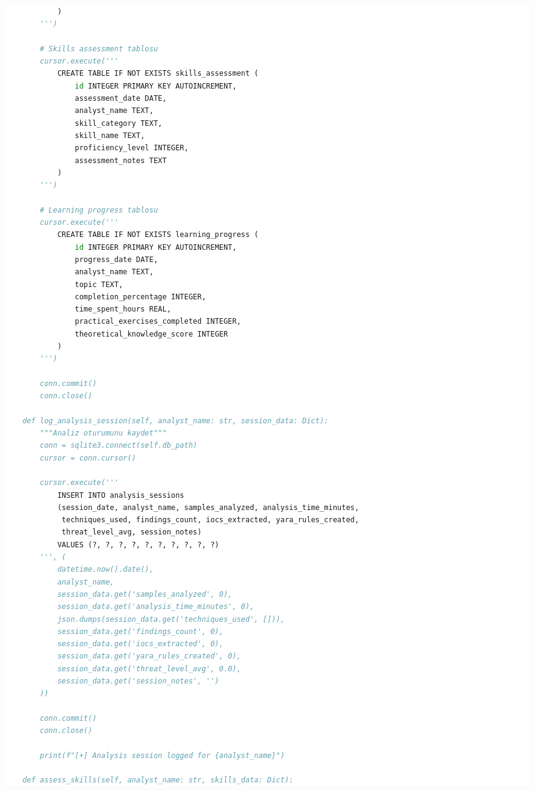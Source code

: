 ```python
            )
        ''')
        
        # Skills assessment tablosu
        cursor.execute('''
            CREATE TABLE IF NOT EXISTS skills_assessment (
                id INTEGER PRIMARY KEY AUTOINCREMENT,
                assessment_date DATE,
                analyst_name TEXT,
                skill_category TEXT,
                skill_name TEXT,
                proficiency_level INTEGER,
                assessment_notes TEXT
            )
        ''')
        
        # Learning progress tablosu
        cursor.execute('''
            CREATE TABLE IF NOT EXISTS learning_progress (
                id INTEGER PRIMARY KEY AUTOINCREMENT,
                progress_date DATE,
                analyst_name TEXT,
                topic TEXT,
                completion_percentage INTEGER,
                time_spent_hours REAL,
                practical_exercises_completed INTEGER,
                theoretical_knowledge_score INTEGER
            )
        ''')
        
        conn.commit()
        conn.close()
    
    def log_analysis_session(self, analyst_name: str, session_data: Dict):
        """Analiz oturumunu kaydet"""
        conn = sqlite3.connect(self.db_path)
        cursor = conn.cursor()
        
        cursor.execute('''
            INSERT INTO analysis_sessions 
            (session_date, analyst_name, samples_analyzed, analysis_time_minutes,
             techniques_used, findings_count, iocs_extracted, yara_rules_created,
             threat_level_avg, session_notes)
            VALUES (?, ?, ?, ?, ?, ?, ?, ?, ?, ?)
        ''', (
            datetime.now().date(),
            analyst_name,
            session_data.get('samples_analyzed', 0),
            session_data.get('analysis_time_minutes', 0),
            json.dumps(session_data.get('techniques_used', [])),
            session_data.get('findings_count', 0),
            session_data.get('iocs_extracted', 0),
            session_data.get('yara_rules_created', 0),
            session_data.get('threat_level_avg', 0.0),
            session_data.get('session_notes', '')
        ))
        
        conn.commit()
        conn.close()
        
        print(f"[+] Analysis session logged for {analyst_name}")
    
    def assess_skills(self, analyst_name: str, skills_data: Dict):
```
